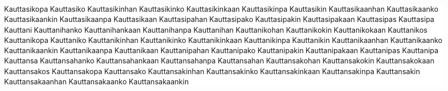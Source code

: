 Kauttasikopa
Kauttasiko
Kauttasikinhan
Kauttasikinko
Kauttasikinkaan
Kauttasikinpa
Kauttasikin
Kauttasikaanhan
Kauttasikaanko
Kauttasikaankin
Kauttasikaanpa
Kauttasikaan
Kauttasipahan
Kauttasipako
Kauttasipakin
Kauttasipakaan
Kauttasipas
Kauttasipa
Kauttani
Kauttanihanko
Kauttanihankaan
Kauttanihanpa
Kauttanihan
Kauttanikohan
Kauttanikokin
Kauttanikokaan
Kauttanikos
Kauttanikopa
Kauttaniko
Kauttanikinhan
Kauttanikinko
Kauttanikinkaan
Kauttanikinpa
Kauttanikin
Kauttanikaanhan
Kauttanikaanko
Kauttanikaankin
Kauttanikaanpa
Kauttanikaan
Kauttanipahan
Kauttanipako
Kauttanipakin
Kauttanipakaan
Kauttanipas
Kauttanipa
Kauttansa
Kauttansahanko
Kauttansahankaan
Kauttansahanpa
Kauttansahan
Kauttansakohan
Kauttansakokin
Kauttansakokaan
Kauttansakos
Kauttansakopa
Kauttansako
Kauttansakinhan
Kauttansakinko
Kauttansakinkaan
Kauttansakinpa
Kauttansakin
Kauttansakaanhan
Kauttansakaanko
Kauttansakaankin